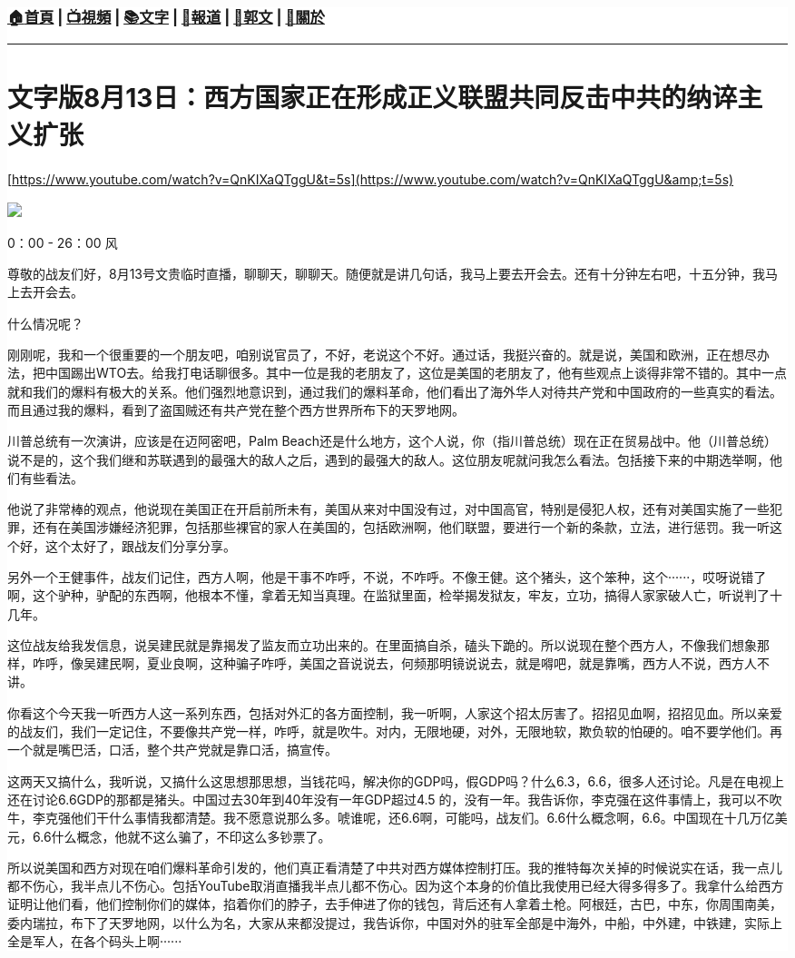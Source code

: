 ###  [:house:首頁](https://github.com/ourhimalayas/home) | [:tv:視頻](https://github.com/ourhimalayas/videos) | [:books:文字](https://github.com/ourhimalayas/txt) | [:newspaper:報道](https://github.com/ourhimalayas/news) | [:eagle:郭文](https://github.com/ourhimalayas/guomedia) | [:pray:關於](https://github.com/ourhimalayas/home/tree/master/about)
---
# 文字版8月13日：西方国家正在形成正义联盟共同反击中共的纳谇主义扩张
  

[https://www.youtube.com/watch?v=QnKIXaQTggU&t=5s](https://www.youtube.com/watch?v=QnKIXaQTggU&amp;t=5s)

[![](https://1.bp.blogspot.com/-ygwMDYsZ8Lo/W3NMoW2kjtI/AAAAAAAAA30/YBF_ZIMzvvsNwlxRElKwPqI_PxogjX-_wCLcBGAs/s400/0814-2.PNG)](https://1.bp.blogspot.com/-ygwMDYsZ8Lo/W3NMoW2kjtI/AAAAAAAAA30/YBF_ZIMzvvsNwlxRElKwPqI_PxogjX-_wCLcBGAs/s1600/0814-2.PNG)


  

0：00 - 26：00 风
  

尊敬的战友们好，8月13号文贵临时直播，聊聊天，聊聊天。随便就是讲几句话，我马上要去开会去。还有十分钟左右吧，十五分钟，我马上去开会去。
  

什么情况呢？
  

刚刚呢，我和一个很重要的一个朋友吧，咱别说官员了，不好，老说这个不好。通过话，我挺兴奋的。就是说，美国和欧洲，正在想尽办法，把中国踢出WTO去。给我打电话聊很多。其中一位是我的老朋友了，这位是美国的老朋友了，他有些观点上谈得非常不错的。其中一点就和我们的爆料有极大的关系。他们强烈地意识到，通过我们的爆料革命，他们看出了海外华人对待共产党和中国政府的一些真实的看法。而且通过我的爆料，看到了盗国贼还有共产党在整个西方世界所布下的天罗地网。
  

川普总统有一次演讲，应该是在迈阿密吧，Palm Beach还是什么地方，这个人说，你（指川普总统）现在正在贸易战中。他（川普总统）说不是的，这个我们继和苏联遇到的最强大的敌人之后，遇到的最强大的敌人。这位朋友呢就问我怎么看法。包括接下来的中期选举啊，他们有些看法。
  

他说了非常棒的观点，他说现在美国正在开启前所未有，美国从来对中国没有过，对中国高官，特别是侵犯人权，还有对美国实施了一些犯罪，还有在美国涉嫌经济犯罪，包括那些裸官的家人在美国的，包括欧洲啊，他们联盟，要进行一个新的条款，立法，进行惩罚。我一听这个好，这个太好了，跟战友们分享分享。
  

另外一个王健事件，战友们记住，西方人啊，他是干事不咋呼，不说，不咋呼。不像王健。这个猪头，这个笨种，这个······，哎呀说错了啊，这个驴种，驴配的东西啊，他根本不懂，拿着无知当真理。在监狱里面，检举揭发狱友，牢友，立功，搞得人家家破人亡，听说判了十几年。
  

这位战友给我发信息，说吴建民就是靠揭发了监友而立功出来的。在里面搞自杀，磕头下跪的。所以说现在整个西方人，不像我们想象那样，咋呼，像吴建民啊，夏业良啊，这种骗子咋呼，美国之音说说去，何频那明镜说说去，就是嘚吧，就是靠嘴，西方人不说，西方人不讲。
  

你看这个今天我一听西方人这一系列东西，包括对外汇的各方面控制，我一听啊，人家这个招太厉害了。招招见血啊，招招见血。所以亲爱的战友们，我们一定记住，不要像共产党一样，咋呼，就是吹牛。对内，无限地硬，对外，无限地软，欺负软的怕硬的。咱不要学他们。再一个就是嘴巴活，口活，整个共产党就是靠口活，搞宣传。
  

这两天又搞什么，我听说，又搞什么这思想那思想，当钱花吗，解决你的GDP吗，假GDP吗？什么6.3，6.6，很多人还讨论。凡是在电视上还在讨论6.6GDP的那都是猪头。中国过去30年到40年没有一年GDP超过4.5 的，没有一年。我告诉你，李克强在这件事情上，我可以不吹牛，李克强他们干什么事情我都清楚。我不愿意说那么多。唬谁呢，还6.6啊，可能吗，战友们。6.6什么概念啊，6.6。中国现在十几万亿美元，6.6什么概念，他就不这么骗了，不印这么多钞票了。
  

所以说美国和西方对现在咱们爆料革命引发的，他们真正看清楚了中共对西方媒体控制打压。我的推特每次关掉的时候说实在话，我一点儿都不伤心，我半点儿不伤心。包括YouTube取消直播我半点儿都不伤心。因为这个本身的价值比我使用已经大得多得多了。我拿什么给西方证明让他们看，他们控制你们的媒体，掐着你们的脖子，去手伸进了你的钱包，背后还有人拿着土枪。阿根廷，古巴，中东，你周围南美，委内瑞拉，布下了天罗地网，以什么为名，大家从来都没提过，我告诉你，中国对外的驻军全部是中海外，中船，中外建，中铁建，实际上全是军人，在各个码头上啊······
  